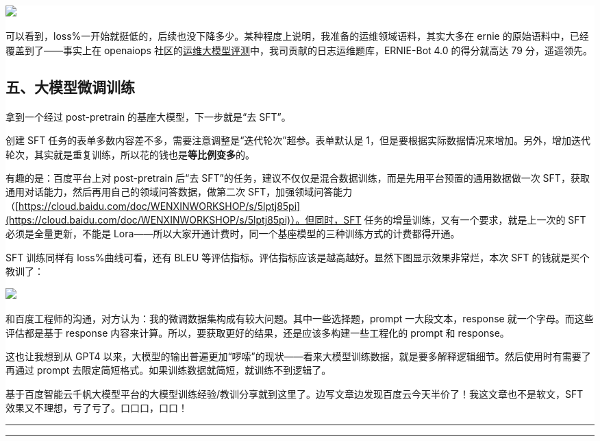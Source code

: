 ![](https://chenlinux.com/images/uploads/2024-03-19-llm-pretrain_image_4.png)

可以看到，loss%一开始就挺低的，后续也没下降多少。某种程度上说明，我准备的运维领域语料，其实大多在 ernie 的原始语料中，已经覆盖到了——事实上在 openaiops 社区的[运维大模型评测](https://opseval.cstcloud.cn/content/leaderboard)中，我司贡献的日志运维题库，ERNIE-Bot 4.0 的得分就高达 79 分，遥遥领先。

## 五、大模型微调训练

拿到一个经过 post-pretrain 的基座大模型，下一步就是“去 SFT”。

创建 SFT 任务的表单多数内容差不多，需要注意调整是“迭代轮次”超参。表单默认是 1，但是要根据实际数据情况来增加。另外，增加迭代轮次，其实就是重复训练，所以花的钱也是**等比例变多**的。

有趣的是：百度平台上对 post-pretrain 后“去 SFT”的任务，建议不仅仅是混合数据训练，而是先用平台预置的通用数据做一次 SFT，获取通用对话能力，然后再用自己的领域问答数据，做第二次 SFT，加强领域问答能力（[https://cloud.baidu.com/doc/WENXINWORKSHOP/s/5lptj85pi](https://cloud.baidu.com/doc/WENXINWORKSHOP/s/5lptj85pi)）。但同时，SFT 任务的增量训练，又有一个要求，就是上一次的 SFT 必须是全量更新，不能是 Lora——所以大家开通计费时，同一个基座模型的三种训练方式的计费都得开通。

SFT 训练同样有 loss%曲线可看，还有 BLEU 等评估指标。评估指标应该是越高越好。显然下图显示效果非常烂，本次 SFT 的钱就是买个教训了：

![](https://chenlinux.com/images/uploads/2024-03-19-llm-pretrain_image_5.png)

和百度工程师的沟通，对方认为：我的微调数据集构成有较大问题。其中一些选择题，prompt 一大段文本，response 就一个字母。而这些评估都是基于 response 内容来计算。所以，要获取更好的结果，还是应该多构建一些工程化的 prompt 和 response。

这也让我想到从 GPT4 以来，大模型的输出普遍更加“啰嗦”的现状——看来大模型训练数据，就是要多解释逻辑细节。然后使用时有需要了再通过 prompt 去限定简短格式。如果训练数据就简短，就训练不到逻辑了。

基于百度智能云千帆大模型平台的大模型训练经验/教训分享就到这里了。边写文章边发现百度云今天半价了！我这文章也不是软文，SFT 效果又不理想，亏了亏了。口口口，口口！

---

---